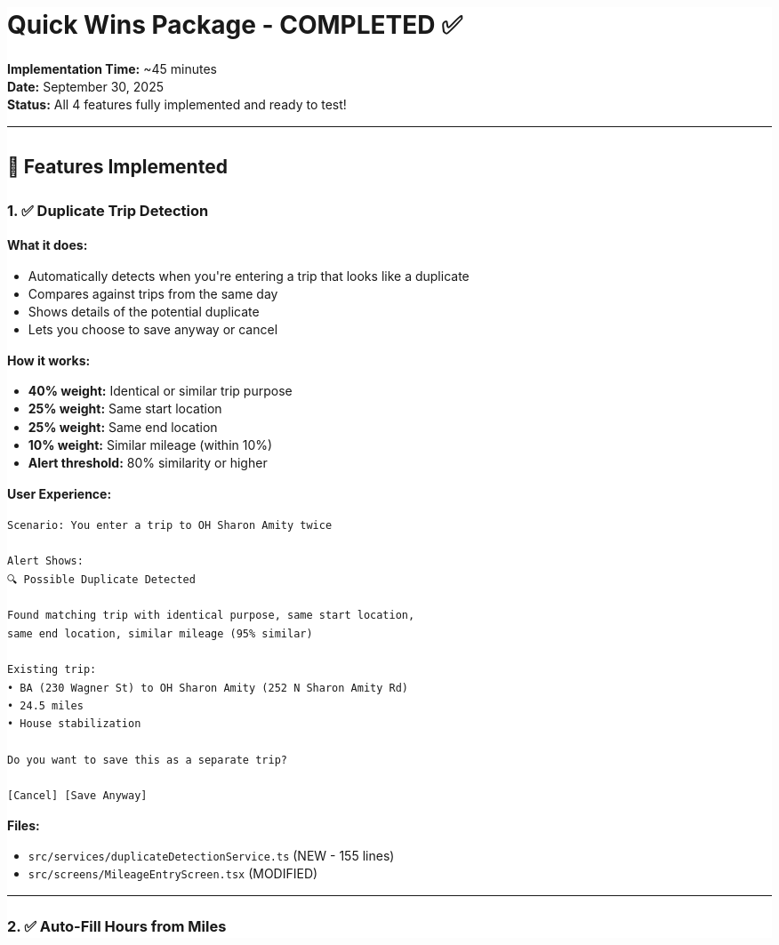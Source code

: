 # Quick Wins Package - COMPLETED ✅

**Implementation Time:** ~45 minutes  
**Date:** September 30, 2025  
**Status:** All 4 features fully implemented and ready to test!

---

## 🎉 Features Implemented

### 1. ✅ Duplicate Trip Detection

**What it does:**
- Automatically detects when you're entering a trip that looks like a duplicate
- Compares against trips from the same day
- Shows details of the potential duplicate
- Lets you choose to save anyway or cancel

**How it works:**
- **40% weight:** Identical or similar trip purpose
- **25% weight:** Same start location
- **25% weight:** Same end location
- **10% weight:** Similar mileage (within 10%)
- **Alert threshold:** 80% similarity or higher

**User Experience:**
```
Scenario: You enter a trip to OH Sharon Amity twice

Alert Shows:
🔍 Possible Duplicate Detected

Found matching trip with identical purpose, same start location, 
same end location, similar mileage (95% similar)

Existing trip:
• BA (230 Wagner St) to OH Sharon Amity (252 N Sharon Amity Rd)
• 24.5 miles
• House stabilization

Do you want to save this as a separate trip?

[Cancel] [Save Anyway]
```

**Files:**
- `src/services/duplicateDetectionService.ts` (NEW - 155 lines)
- `src/screens/MileageEntryScreen.tsx` (MODIFIED)

---

### 2. ✅ Auto-Fill Hours from Miles
